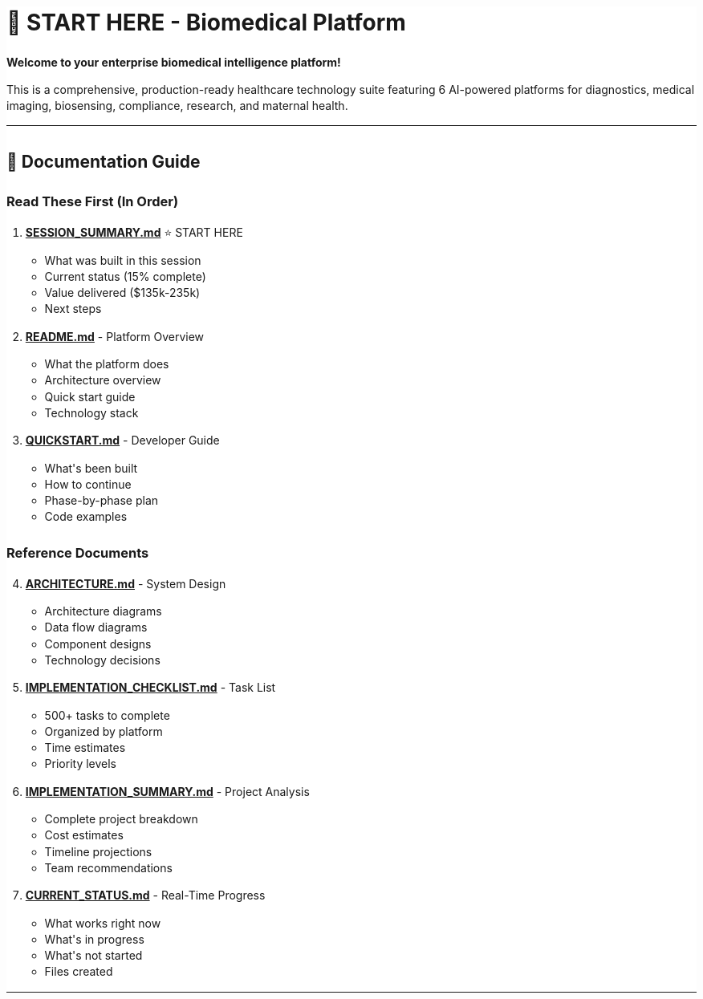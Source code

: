 # 🎯 START HERE - Biomedical Platform

**Welcome to your enterprise biomedical intelligence platform!**

This is a comprehensive, production-ready healthcare technology suite featuring 6 AI-powered platforms for diagnostics, medical imaging, biosensing, compliance, research, and maternal health.

---

## 📖 Documentation Guide

### **Read These First** (In Order)

1. **[SESSION_SUMMARY.md](./SESSION_SUMMARY.md)** ⭐ START HERE
   - What was built in this session
   - Current status (15% complete)
   - Value delivered ($135k-235k)
   - Next steps

2. **[README.md](./README.md)** - Platform Overview
   - What the platform does
   - Architecture overview
   - Quick start guide
   - Technology stack

3. **[QUICKSTART.md](./QUICKSTART.md)** - Developer Guide
   - What's been built
   - How to continue
   - Phase-by-phase plan
   - Code examples

### **Reference Documents**

4. **[ARCHITECTURE.md](./ARCHITECTURE.md)** - System Design
   - Architecture diagrams
   - Data flow diagrams
   - Component designs
   - Technology decisions

5. **[IMPLEMENTATION_CHECKLIST.md](./IMPLEMENTATION_CHECKLIST.md)** - Task List
   - 500+ tasks to complete
   - Organized by platform
   - Time estimates
   - Priority levels

6. **[IMPLEMENTATION_SUMMARY.md](./IMPLEMENTATION_SUMMARY.md)** - Project Analysis
   - Complete project breakdown
   - Cost estimates
   - Timeline projections
   - Team recommendations

7. **[CURRENT_STATUS.md](./CURRENT_STATUS.md)** - Real-Time Progress
   - What works right now
   - What's in progress
   - What's not started
   - Files created

---